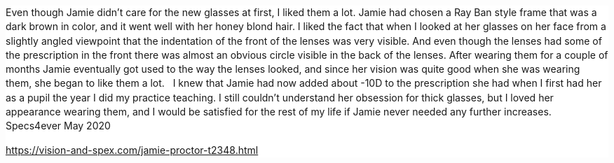 Even though Jamie didn’t care for the new glasses at first, I liked them a lot. Jamie had chosen a Ray Ban style frame that was a dark brown in color, and it went well with her honey blond hair. I liked the fact that when I looked at her glasses on her face from a slightly angled viewpoint that the indentation of the front of the lenses was very visible. And even though the lenses had some of the prescription in the front there was almost an obvious circle visible in the back of the lenses. After wearing them for a couple of months Jamie eventually got used to the way the lenses looked, and since her vision was quite good when she was wearing them, she began to like them a lot.
 
I knew that Jamie had now added about -10D to the prescription she had when I first had her as a pupil the year I did my practice teaching. I still couldn’t understand her obsession for thick glasses, but I loved her appearance wearing them, and I would be satisfied for the rest of my life if Jamie never needed any further increases.
 
Specs4ever
May 2020

https://vision-and-spex.com/jamie-proctor-t2348.html

